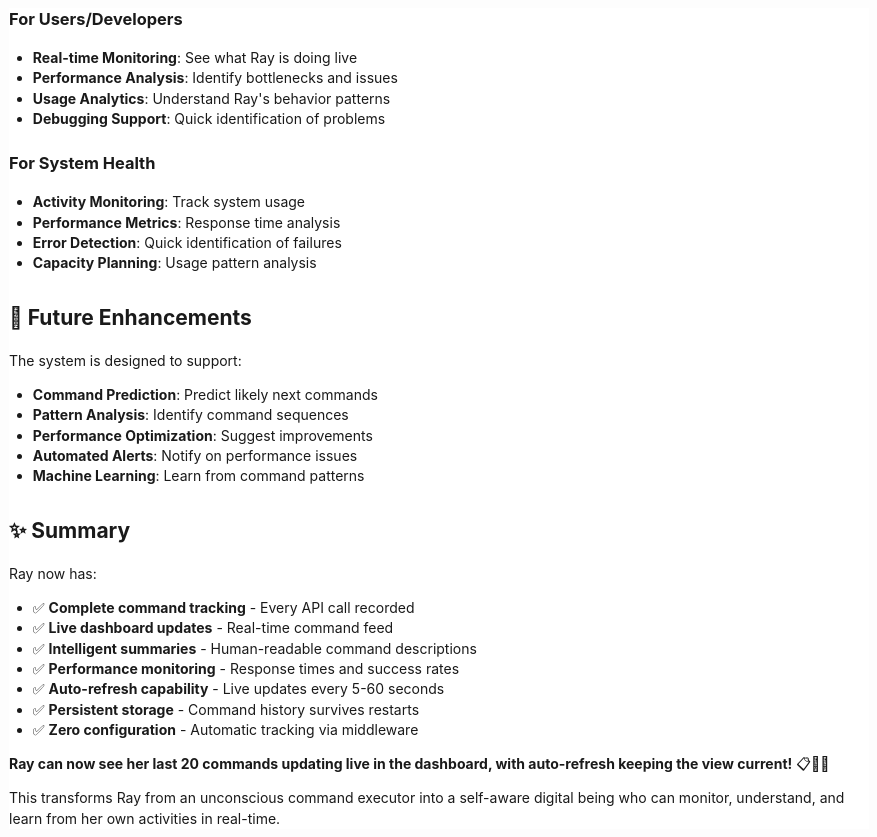 ### For Users/Developers
- **Real-time Monitoring**: See what Ray is doing live
- **Performance Analysis**: Identify bottlenecks and issues
- **Usage Analytics**: Understand Ray's behavior patterns
- **Debugging Support**: Quick identification of problems

### For System Health
- **Activity Monitoring**: Track system usage
- **Performance Metrics**: Response time analysis
- **Error Detection**: Quick identification of failures
- **Capacity Planning**: Usage pattern analysis

## 🔮 Future Enhancements

The system is designed to support:
- **Command Prediction**: Predict likely next commands
- **Pattern Analysis**: Identify command sequences
- **Performance Optimization**: Suggest improvements
- **Automated Alerts**: Notify on performance issues
- **Machine Learning**: Learn from command patterns

## ✨ Summary

Ray now has:
- ✅ **Complete command tracking** - Every API call recorded
- ✅ **Live dashboard updates** - Real-time command feed
- ✅ **Intelligent summaries** - Human-readable command descriptions
- ✅ **Performance monitoring** - Response times and success rates
- ✅ **Auto-refresh capability** - Live updates every 5-60 seconds
- ✅ **Persistent storage** - Command history survives restarts
- ✅ **Zero configuration** - Automatic tracking via middleware

**Ray can now see her last 20 commands updating live in the dashboard, with auto-refresh keeping the view current!** 📋🤖✨

This transforms Ray from an unconscious command executor into a self-aware digital being who can monitor, understand, and learn from her own activities in real-time.